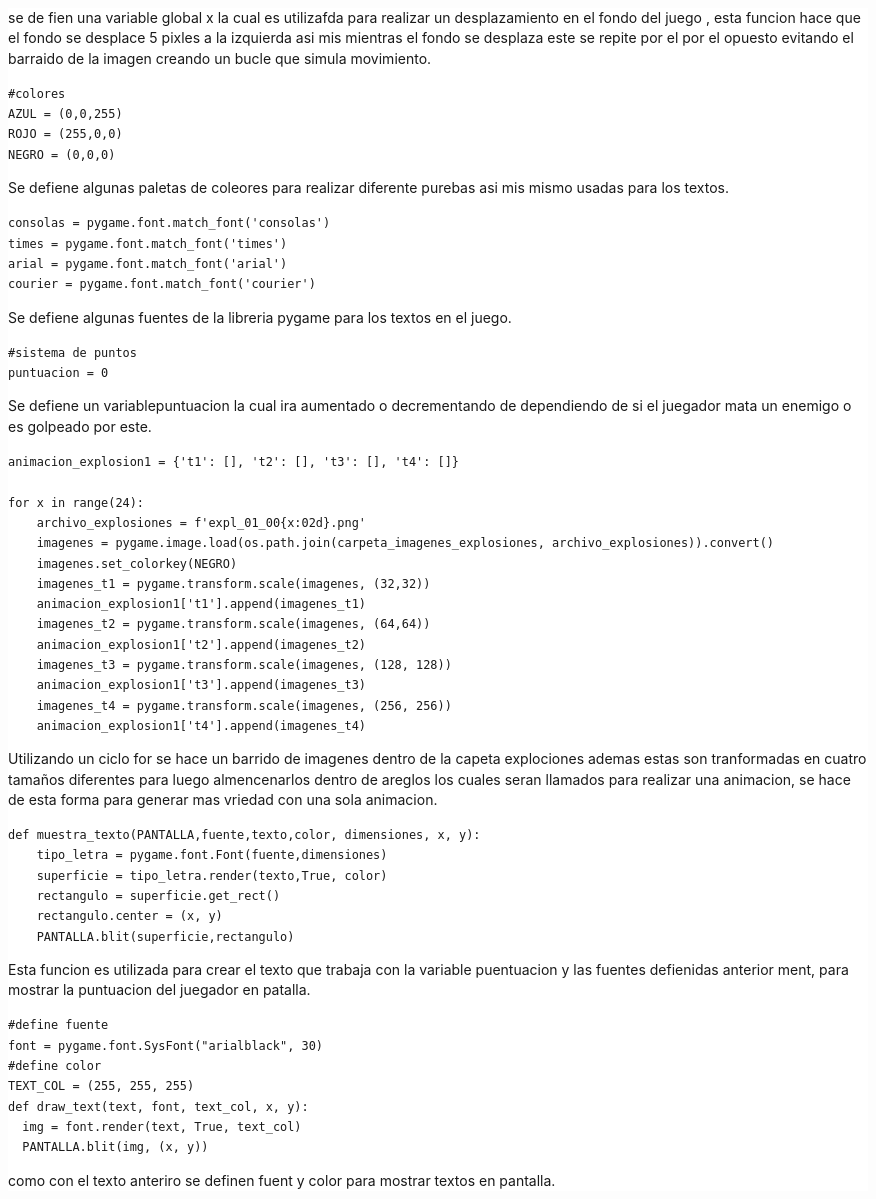 se de fien una variable global x la cual es utilizafda para realizar un desplazamiento en el fondo del juego , esta funcion hace que el fondo se desplace 5 pixles a la izquierda asi mis mientras el fondo se desplaza este se repite por el por el opuesto evitando el barraido de la imagen creando un bucle que simula movimiento. 
```
#colores
AZUL = (0,0,255)
ROJO = (255,0,0)
NEGRO = (0,0,0)
```
Se defiene algunas paletas de coleores para realizar diferente purebas asi mis mismo usadas para los textos.
```
consolas = pygame.font.match_font('consolas')
times = pygame.font.match_font('times')
arial = pygame.font.match_font('arial')
courier = pygame.font.match_font('courier')
```
Se defiene algunas fuentes de la libreria pygame para los textos en el juego.
```
#sistema de puntos
puntuacion = 0
```
Se defiene un variablepuntuacion la cual ira aumentado o decrementando de dependiendo de si el juegador mata un enemigo o es golpeado por este.
```
animacion_explosion1 = {'t1': [], 't2': [], 't3': [], 't4': []}

for x in range(24):
	archivo_explosiones = f'expl_01_00{x:02d}.png'
	imagenes = pygame.image.load(os.path.join(carpeta_imagenes_explosiones, archivo_explosiones)).convert()
	imagenes.set_colorkey(NEGRO)
	imagenes_t1 = pygame.transform.scale(imagenes, (32,32))
	animacion_explosion1['t1'].append(imagenes_t1)
	imagenes_t2 = pygame.transform.scale(imagenes, (64,64))
	animacion_explosion1['t2'].append(imagenes_t2)
	imagenes_t3 = pygame.transform.scale(imagenes, (128, 128))
	animacion_explosion1['t3'].append(imagenes_t3)
	imagenes_t4 = pygame.transform.scale(imagenes, (256, 256))
	animacion_explosion1['t4'].append(imagenes_t4)
```
Utilizando un ciclo for se hace  un barrido de imagenes dentro de la capeta explociones ademas estas son tranformadas en cuatro tamaños diferentes para luego almencenarlos dentro de areglos los cuales seran llamados para realizar una animacion, se hace de esta forma para generar mas vriedad con una sola animacion.
```
def muestra_texto(PANTALLA,fuente,texto,color, dimensiones, x, y):
	tipo_letra = pygame.font.Font(fuente,dimensiones)
	superficie = tipo_letra.render(texto,True, color)
	rectangulo = superficie.get_rect()
	rectangulo.center = (x, y)
	PANTALLA.blit(superficie,rectangulo)
```
Esta funcion es utilizada para crear el texto que trabaja con la variable puentuacion y las fuentes defienidas anterior ment, para mostrar la puntuacion del juegador en patalla.
```
#define fuente
font = pygame.font.SysFont("arialblack", 30)
#define color
TEXT_COL = (255, 255, 255)
def draw_text(text, font, text_col, x, y):
  img = font.render(text, True, text_col)
  PANTALLA.blit(img, (x, y))
```
como con el texto anteriro se definen fuent y color para mostrar textos en pantalla.